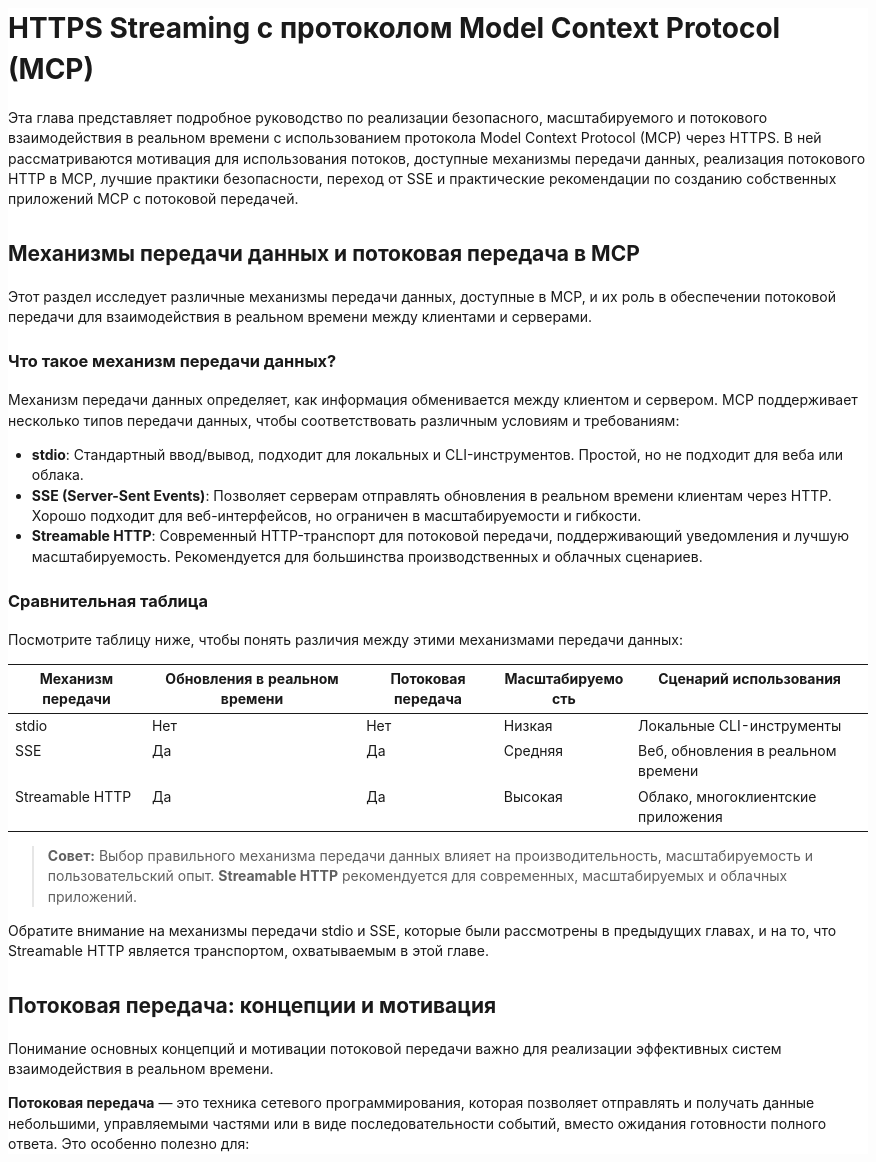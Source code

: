 
# HTTPS Streaming с протоколом Model Context Protocol (MCP)

Эта глава представляет подробное руководство по реализации безопасного, масштабируемого и потокового взаимодействия в реальном времени с использованием протокола Model Context Protocol (MCP) через HTTPS. В ней рассматриваются мотивация для использования потоков, доступные механизмы передачи данных, реализация потокового HTTP в MCP, лучшие практики безопасности, переход от SSE и практические рекомендации по созданию собственных приложений MCP с потоковой передачей.

## Механизмы передачи данных и потоковая передача в MCP

Этот раздел исследует различные механизмы передачи данных, доступные в MCP, и их роль в обеспечении потоковой передачи для взаимодействия в реальном времени между клиентами и серверами.

### Что такое механизм передачи данных?

Механизм передачи данных определяет, как информация обменивается между клиентом и сервером. MCP поддерживает несколько типов передачи данных, чтобы соответствовать различным условиям и требованиям:

- **stdio**: Стандартный ввод/вывод, подходит для локальных и CLI-инструментов. Простой, но не подходит для веба или облака.
- **SSE (Server-Sent Events)**: Позволяет серверам отправлять обновления в реальном времени клиентам через HTTP. Хорошо подходит для веб-интерфейсов, но ограничен в масштабируемости и гибкости.
- **Streamable HTTP**: Современный HTTP-транспорт для потоковой передачи, поддерживающий уведомления и лучшую масштабируемость. Рекомендуется для большинства производственных и облачных сценариев.

### Сравнительная таблица

Посмотрите таблицу ниже, чтобы понять различия между этими механизмами передачи данных:

| Механизм передачи | Обновления в реальном времени | Потоковая передача | Масштабируемость | Сценарий использования       |
|-------------------|------------------------------|--------------------|------------------|------------------------------|
| stdio             | Нет                         | Нет               | Низкая           | Локальные CLI-инструменты    |
| SSE               | Да                          | Да                | Средняя          | Веб, обновления в реальном времени |
| Streamable HTTP   | Да                          | Да                | Высокая          | Облако, многоклиентские приложения |

> **Совет:** Выбор правильного механизма передачи данных влияет на производительность, масштабируемость и пользовательский опыт. **Streamable HTTP** рекомендуется для современных, масштабируемых и облачных приложений.

Обратите внимание на механизмы передачи stdio и SSE, которые были рассмотрены в предыдущих главах, и на то, что Streamable HTTP является транспортом, охватываемым в этой главе.

## Потоковая передача: концепции и мотивация

Понимание основных концепций и мотивации потоковой передачи важно для реализации эффективных систем взаимодействия в реальном времени.

**Потоковая передача** — это техника сетевого программирования, которая позволяет отправлять и получать данные небольшими, управляемыми частями или в виде последовательности событий, вместо ожидания готовности полного ответа. Это особенно полезно для:
